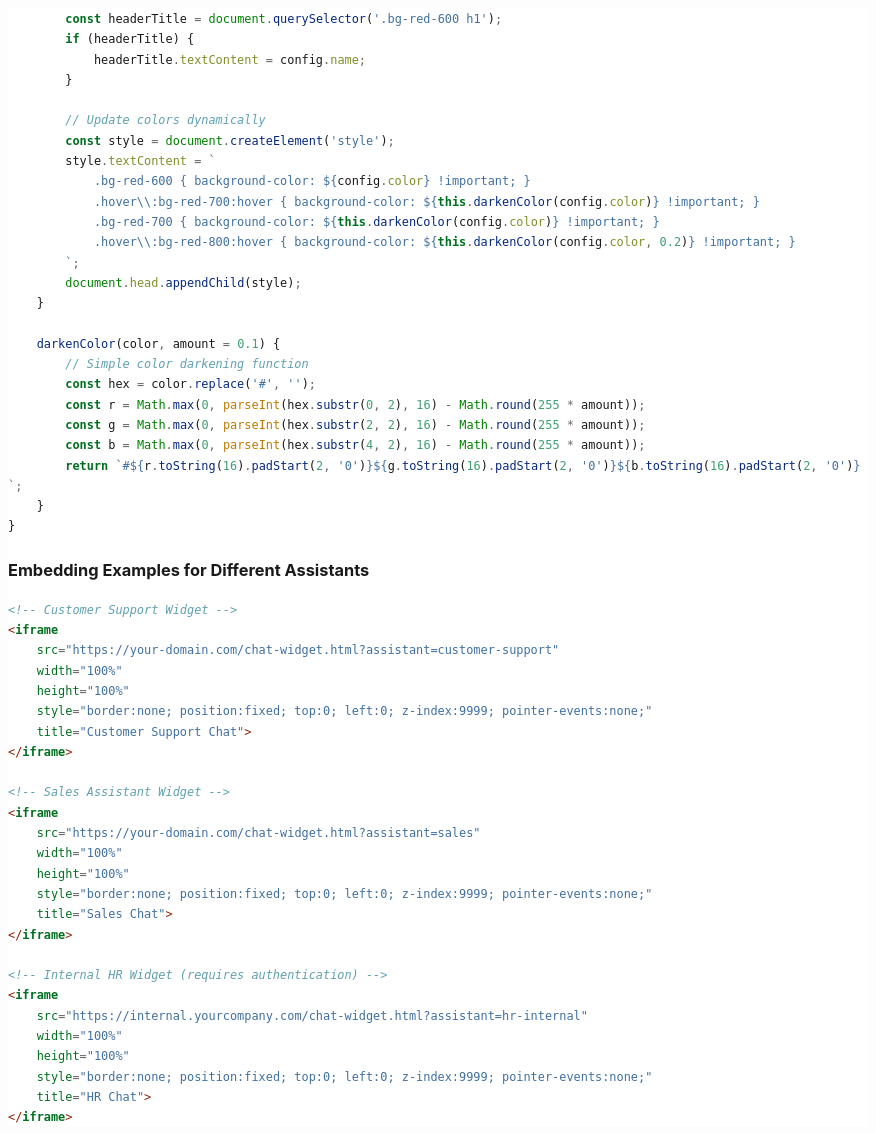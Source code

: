 ```javascript
        const headerTitle = document.querySelector('.bg-red-600 h1');
        if (headerTitle) {
            headerTitle.textContent = config.name;
        }
        
        // Update colors dynamically
        const style = document.createElement('style');
        style.textContent = `
            .bg-red-600 { background-color: ${config.color} !important; }
            .hover\\:bg-red-700:hover { background-color: ${this.darkenColor(config.color)} !important; }
            .bg-red-700 { background-color: ${this.darkenColor(config.color)} !important; }
            .hover\\:bg-red-800:hover { background-color: ${this.darkenColor(config.color, 0.2)} !important; }
        `;
        document.head.appendChild(style);
    }
    
    darkenColor(color, amount = 0.1) {
        // Simple color darkening function
        const hex = color.replace('#', '');
        const r = Math.max(0, parseInt(hex.substr(0, 2), 16) - Math.round(255 * amount));
        const g = Math.max(0, parseInt(hex.substr(2, 2), 16) - Math.round(255 * amount));
        const b = Math.max(0, parseInt(hex.substr(4, 2), 16) - Math.round(255 * amount));
        return `#${r.toString(16).padStart(2, '0')}${g.toString(16).padStart(2, '0')}${b.toString(16).padStart(2, '0')}`;
    }
}
```

### Embedding Examples for Different Assistants

```html
<!-- Customer Support Widget -->
<iframe 
    src="https://your-domain.com/chat-widget.html?assistant=customer-support" 
    width="100%" 
    height="100%" 
    style="border:none; position:fixed; top:0; left:0; z-index:9999; pointer-events:none;"
    title="Customer Support Chat">
</iframe>

<!-- Sales Assistant Widget -->
<iframe 
    src="https://your-domain.com/chat-widget.html?assistant=sales" 
    width="100%" 
    height="100%" 
    style="border:none; position:fixed; top:0; left:0; z-index:9999; pointer-events:none;"
    title="Sales Chat">
</iframe>

<!-- Internal HR Widget (requires authentication) -->
<iframe 
    src="https://internal.yourcompany.com/chat-widget.html?assistant=hr-internal" 
    width="100%" 
    height="100%" 
    style="border:none; position:fixed; top:0; left:0; z-index:9999; pointer-events:none;"
    title="HR Chat">
</iframe>
```
